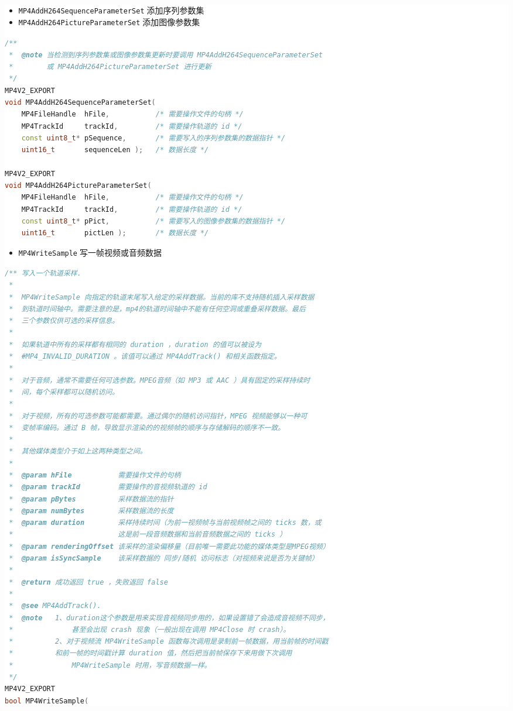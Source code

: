 ```cpp
```

* `MP4AddH264SequenceParameterSet` 添加序列参数集
* `MP4AddH264PictureParameterSet` 添加图像参数集

```cpp
/**
 *  @note 当检测到序列参数集或图像参数集更新时要调用 MP4AddH264SequenceParameterSet
 *        或 MP4AddH264PictureParameterSet 进行更新
 */
MP4V2_EXPORT
void MP4AddH264SequenceParameterSet(
    MP4FileHandle  hFile,           /* 需要操作文件的句柄 */
    MP4TrackId     trackId,         /* 需要操作轨道的 id */
    const uint8_t* pSequence,       /* 需要写入的序列参数集的数据指针 */
    uint16_t       sequenceLen );   /* 数据长度 */

MP4V2_EXPORT
void MP4AddH264PictureParameterSet(
    MP4FileHandle  hFile,           /* 需要操作文件的句柄 */
    MP4TrackId     trackId,         /* 需要操作轨道的 id */
    const uint8_t* pPict,           /* 需要写入的图像参数集的数据指针 */
    uint16_t       pictLen );       /* 数据长度 */
```

* `MP4WriteSample` 写一帧视频或音频数据

```cpp
/** 写入一个轨道采样.
 *
 *  MP4WriteSample 向指定的轨道末尾写入给定的采样数据。当前的库不支持随机插入采样数据
 *  到轨道时间轴中。需要注意的是，mp4的轨道时间轴中不能有任何空洞或重叠采样数据。最后
 *  三个参数仅供可选的采样信息。
 *
 *  如果轨道中所有的采样都有相同的 duration ，duration 的值可以被设为
 *  #MP4_INVALID_DURATION 。该值可以通过 MP4AddTrack() 和相关函数指定。
 *
 *  对于音频，通常不需要任何可选参数。MPEG音频（如 MP3 或 AAC ）具有固定的采样持续时
 *  间，每个采样都可以随机访问。
 *
 *  对于视频，所有的可选参数可能都需要。通过偶尔的随机访问指针，MPEG 视频能够以一种可
 *  变帧率编码。通过 B 帧，导致显示渲染的的视频帧的顺序与存储解码的顺序不一致。
 *
 *  其他媒体类型介于如上这两种类型之间。
 *
 *  @param hFile           需要操作文件的句柄
 *  @param trackId         需要操作的音视频轨道的 id
 *  @param pBytes          采样数据流的指针
 *  @param numBytes        采样数据流的长度
 *  @param duration        采样持续时间（为前一视频帧与当前视频帧之间的 ticks 数，或
 *                         这是前一段音频数据和当前音频数据之间的 ticks ）
 *  @param renderingOffset 该采样的渲染偏移量（目前唯一需要此功能的媒体类型是MPEG视频）
 *  @param isSyncSample    该采样数据的 同步/随机 访问标志（对视频来说是否为关键帧）
 *
 *  @return 成功返回 true ，失败返回 false
 *
 *  @see MP4AddTrack().
 *  @note   1、duration这个参数是用来实现音视频同步用的，如果设置错了会造成音视频不同步，
 *              甚至会出现 crash 现象（一般出现在调用 MP4Close 时 crash）。 
 *          2、对于视频流 MP4WriteSample 函数每次调用是录制前一帧数据，用当前帧的时间戳
 *          和前一帧的时间戳计算 duration 值，然后把当前帧保存下来用做下次调用 
 *              MP4WriteSample 时用，写音频数据一样。
 */
MP4V2_EXPORT
bool MP4WriteSample(
```